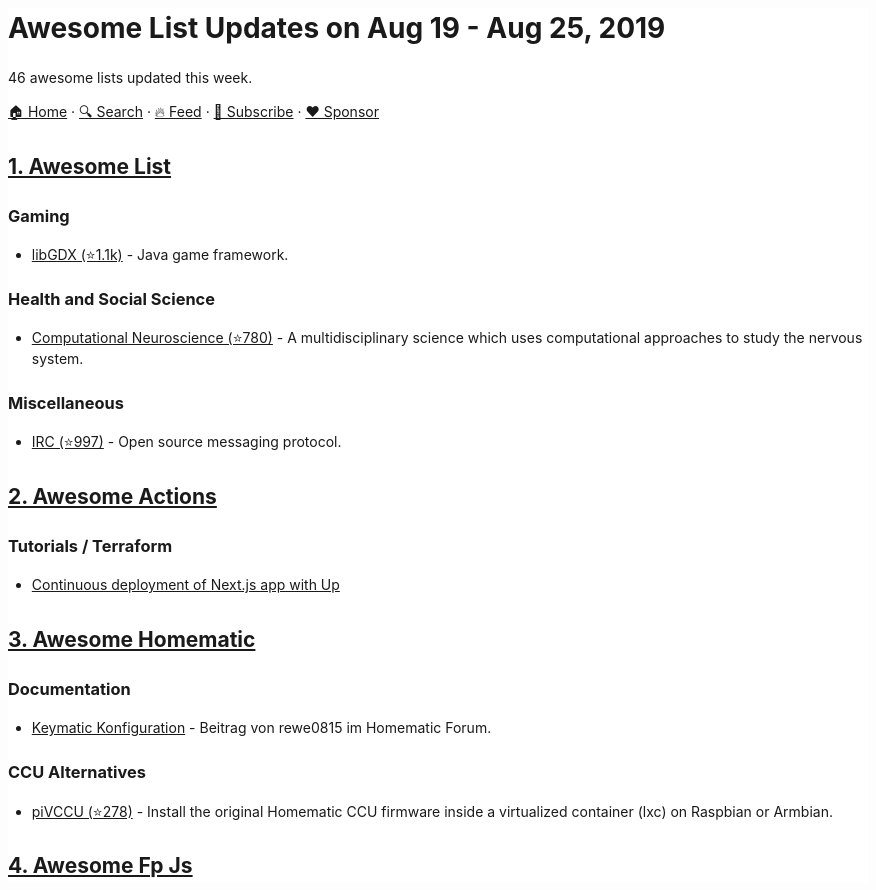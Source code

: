 # Awesome List Updates on Aug 19 - Aug 25, 2019

46 awesome lists updated this week.

[🏠 Home](/README.md) · [🔍 Search](https://www.trackawesomelist.com/search/) · [🔥 Feed](https://www.trackawesomelist.com/week/rss.xml) · [📮 Subscribe](https://trackawesomelist.us17.list-manage.com/subscribe?u=d2f0117aa829c83a63ec63c2f&id=36a103854c) · [❤️  Sponsor](https://github.com/sponsors/theowenyoung)



## [1. Awesome List](/content/sindresorhus/awesome/week/README.md)

### Gaming

*   [libGDX (⭐1.1k)](https://github.com/rafaskb/awesome-libgdx#readme) - Java game framework.

### Health and Social Science

*   [Computational Neuroscience (⭐780)](https://github.com/eselkin/awesome-computational-neuroscience#readme) - A multidisciplinary science which uses computational approaches to study the nervous system.

### Miscellaneous

*   [IRC (⭐997)](https://github.com/davisonio/awesome-irc#readme) - Open source messaging protocol.

## [2. Awesome Actions](/content/sdras/awesome-actions/week/README.md)

### Tutorials / Terraform

*   [Continuous deployment of Next.js app with Up](https://medium.com/@romanenko/simple-ci-for-next-js-projects-with-apex-up-github-actions-6f0b1b9a5400)

## [3. Awesome Homematic](/content/homematic-community/awesome-homematic/week/README.md)

### Documentation

*   [Keymatic Konfiguration](https://homematic-forum.de/forum/viewtopic.php?f=31\&t=19196) - Beitrag von rewe0815 im Homematic Forum.

### CCU Alternatives

*   [piVCCU (⭐278)](https://github.com/alexreinert/piVCCU) - Install the original Homematic CCU firmware inside a virtualized container (lxc) on Raspbian or Armbian.

## [4. Awesome Fp Js](/content/stoeffel/awesome-fp-js/week/README.md)
